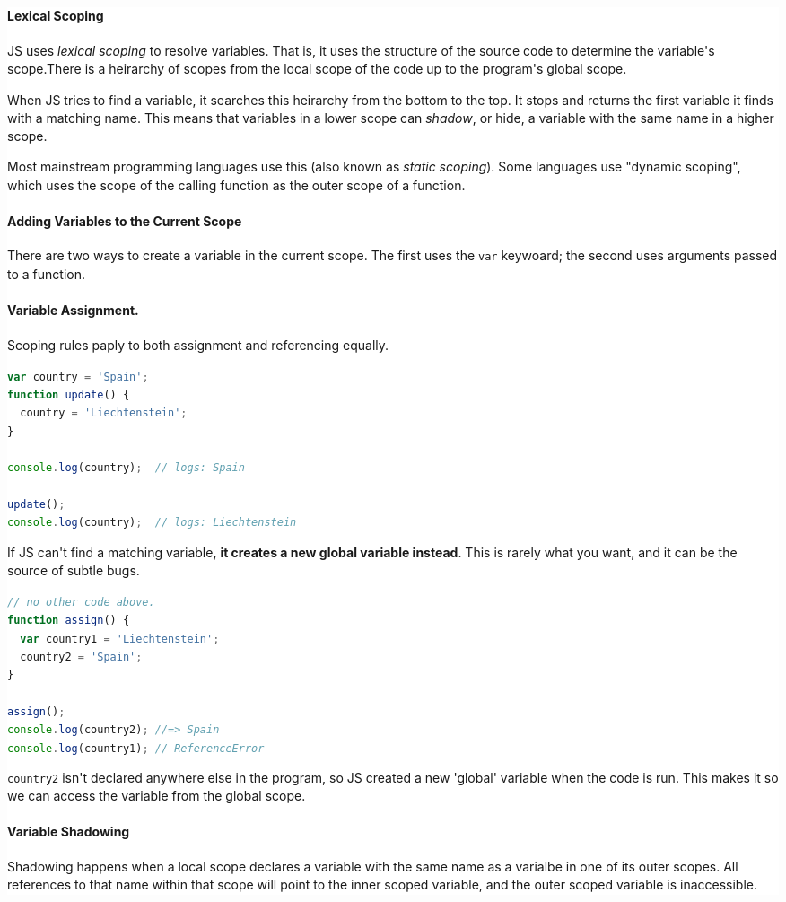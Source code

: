 #### Lexical Scoping

JS uses _lexical scoping_ to resolve variables. That is, it uses the structure of the source code to determine the variable's scope.There is a heirarchy of scopes from the local scope of the code up to the program's global scope.

When JS tries to find a variable, it searches this heirarchy from the bottom to the top. It stops and returns the first variable it finds with a matching name. This means that variables in a lower scope can _shadow_, or hide, a variable with the same name in a higher scope.

Most mainstream programming languages use this (also known as _static scoping_). Some languages use "dynamic scoping", which uses the scope of the calling function as the outer scope of a function.

#### Adding Variables to the Current Scope

There are two ways to create a variable in the current scope. The first uses the `var` keywoard; the second uses arguments passed to a function.

#### Variable Assignment.

Scoping rules paply to both assignment and referencing equally.

```javascript
var country = 'Spain';
function update() {
  country = 'Liechtenstein';
}

console.log(country);  // logs: Spain

update();
console.log(country);  // logs: Liechtenstein
```

If JS can't find a matching variable, __it creates a new global variable instead__. This is rarely what you want, and it can be the source of subtle bugs.

```javascript
// no other code above.
function assign() {
  var country1 = 'Liechtenstein';
  country2 = 'Spain';
}

assign();
console.log(country2); //=> Spain
console.log(country1); // ReferenceError
```

`country2` isn't declared anywhere else in the program, so JS created a new 'global' variable when the code is run. This makes it so we can access the variable from the global scope.

#### Variable Shadowing

Shadowing happens when a local scope declares a variable with the same name as a varialbe in one of its outer scopes. All references to that name within that scope will point to the inner scoped variable, and the outer scoped variable is inaccessible.
